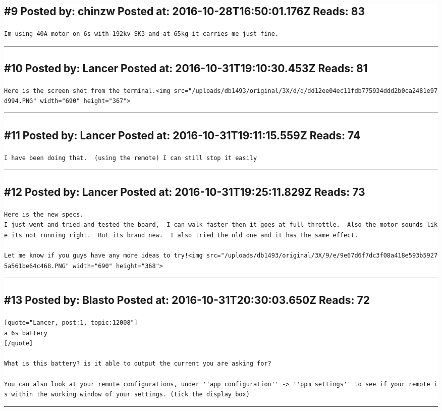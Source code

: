 ## \#9 Posted by: chinzw Posted at: 2016-10-28T16:50:01.176Z Reads: 83

```
Im using 40A motor on 6s with 192kv SK3 and at 65kg it carries me just fine.
```

---
## \#10 Posted by: Lancer Posted at: 2016-10-31T19:10:30.453Z Reads: 81

```
Here is the screen shot from the terminal.<img src="/uploads/db1493/original/3X/d/d/dd12ee04ec11fdb775934ddd2b0ca2481e97d994.PNG" width="690" height="367">
```

---
## \#11 Posted by: Lancer Posted at: 2016-10-31T19:11:15.559Z Reads: 74

```
I have been doing that.  (using the remote) I can still stop it easily
```

---
## \#12 Posted by: Lancer Posted at: 2016-10-31T19:25:11.829Z Reads: 73

```
Here is the new specs.  
I just went and tried and tested the board,  I can walk faster then it goes at full throttle.  Also the motor sounds like its not running right.  But its brand new.  I also tried the old one and it has the same effect.  

Let me know if you guys have any more ideas to try!<img src="/uploads/db1493/original/3X/9/e/9e67d6f7dc3f08a418e593b59275a561be64c468.PNG" width="690" height="368">
```

---
## \#13 Posted by: Blasto Posted at: 2016-10-31T20:30:03.650Z Reads: 72

```
[quote="Lancer, post:1, topic:12008"]
a 6s battery
[/quote]

What is this battery? is it able to output the current you are asking for?

You can also look at your remote configurations, under ''app configuration'' -> ''ppm settings'' to see if your remote is within the working window of your settings. (tick the display box)
```

---